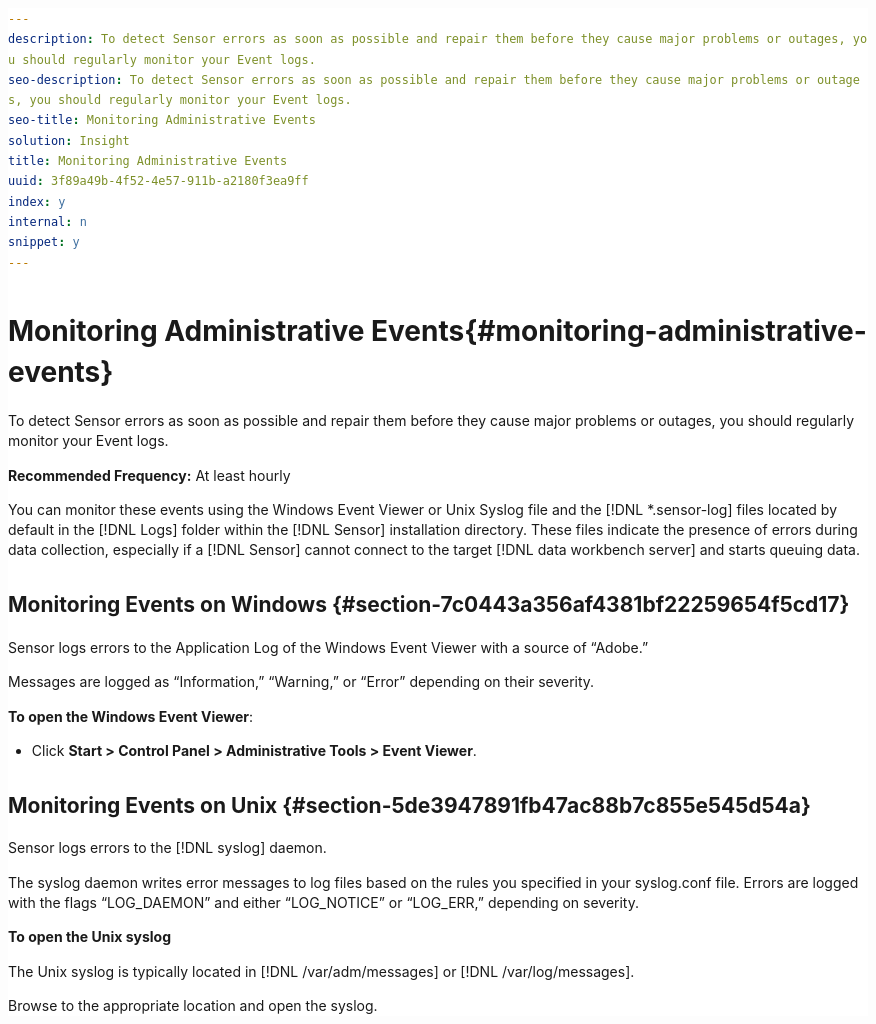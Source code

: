 ```yaml
---
description: To detect Sensor errors as soon as possible and repair them before they cause major problems or outages, you should regularly monitor your Event logs.
seo-description: To detect Sensor errors as soon as possible and repair them before they cause major problems or outages, you should regularly monitor your Event logs.
seo-title: Monitoring Administrative Events
solution: Insight
title: Monitoring Administrative Events
uuid: 3f89a49b-4f52-4e57-911b-a2180f3ea9ff
index: y
internal: n
snippet: y
---
```


# Monitoring Administrative Events{#monitoring-administrative-events}

To detect Sensor errors as soon as possible and repair them before they cause major problems or outages, you should regularly monitor your Event logs.

 **Recommended Frequency:** At least hourly

You can monitor these events using the Windows Event Viewer or Unix Syslog file and the [!DNL *.sensor-log] files located by default in the [!DNL Logs] folder within the [!DNL Sensor] installation directory. These files indicate the presence of errors during data collection, especially if a [!DNL Sensor] cannot connect to the target [!DNL data workbench server] and starts queuing data.

## Monitoring Events on Windows {#section-7c0443a356af4381bf22259654f5cd17}

Sensor logs errors to the Application Log of the Windows Event Viewer with a source of “Adobe.”

Messages are logged as “Information,” “Warning,” or “Error” depending on their severity.

**To open the Windows Event Viewer**:

* Click **Start > Control Panel > Administrative Tools > Event Viewer**.

## Monitoring Events on Unix {#section-5de3947891fb47ac88b7c855e545d54a}

Sensor logs errors to the [!DNL syslog] daemon.

The syslog daemon writes error messages to log files based on the rules you specified in your syslog.conf file. Errors are logged with the flags “LOG_DAEMON” and either “LOG_NOTICE” or “LOG_ERR,” depending on severity.

**To open the Unix syslog**

The Unix syslog is typically located in [!DNL /var/adm/messages] or [!DNL /var/log/messages].

Browse to the appropriate location and open the syslog.
